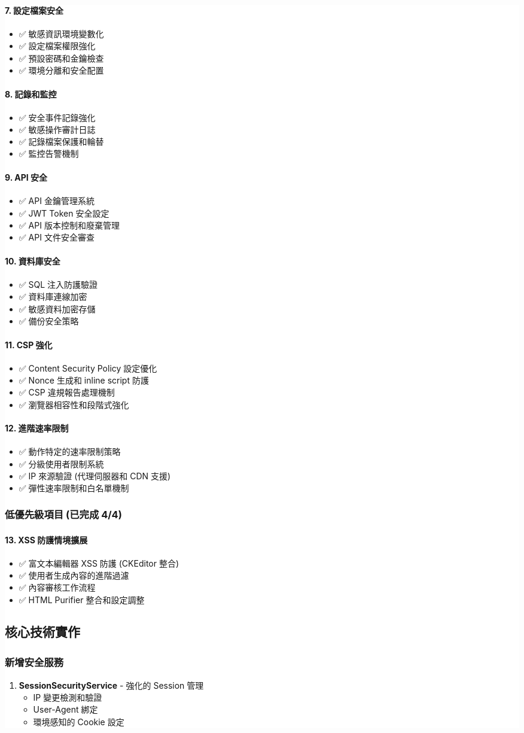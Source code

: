 #### 7. 設定檔案安全
- ✅ 敏感資訊環境變數化
- ✅ 設定檔案權限強化
- ✅ 預設密碼和金鑰檢查
- ✅ 環境分離和安全配置

#### 8. 記錄和監控
- ✅ 安全事件記錄強化
- ✅ 敏感操作審計日誌
- ✅ 記錄檔案保護和輪替
- ✅ 監控告警機制

#### 9. API 安全
- ✅ API 金鑰管理系統
- ✅ JWT Token 安全設定
- ✅ API 版本控制和廢棄管理
- ✅ API 文件安全審查

#### 10. 資料庫安全
- ✅ SQL 注入防護驗證
- ✅ 資料庫連線加密
- ✅ 敏感資料加密存儲
- ✅ 備份安全策略

#### 11. CSP 強化
- ✅ Content Security Policy 設定優化
- ✅ Nonce 生成和 inline script 防護
- ✅ CSP 違規報告處理機制
- ✅ 瀏覽器相容性和段階式強化

#### 12. 進階速率限制
- ✅ 動作特定的速率限制策略
- ✅ 分級使用者限制系統
- ✅ IP 來源驗證 (代理伺服器和 CDN 支援)
- ✅ 彈性速率限制和白名單機制

### 低優先級項目 (已完成 4/4)

#### 13. XSS 防護情境擴展
- ✅ 富文本編輯器 XSS 防護 (CKEditor 整合)
- ✅ 使用者生成內容的進階過濾
- ✅ 內容審核工作流程
- ✅ HTML Purifier 整合和設定調整

## 核心技術實作

### 新增安全服務

1. **SessionSecurityService** - 強化的 Session 管理
   - IP 變更檢測和驗證
   - User-Agent 綁定
   - 環境感知的 Cookie 設定
